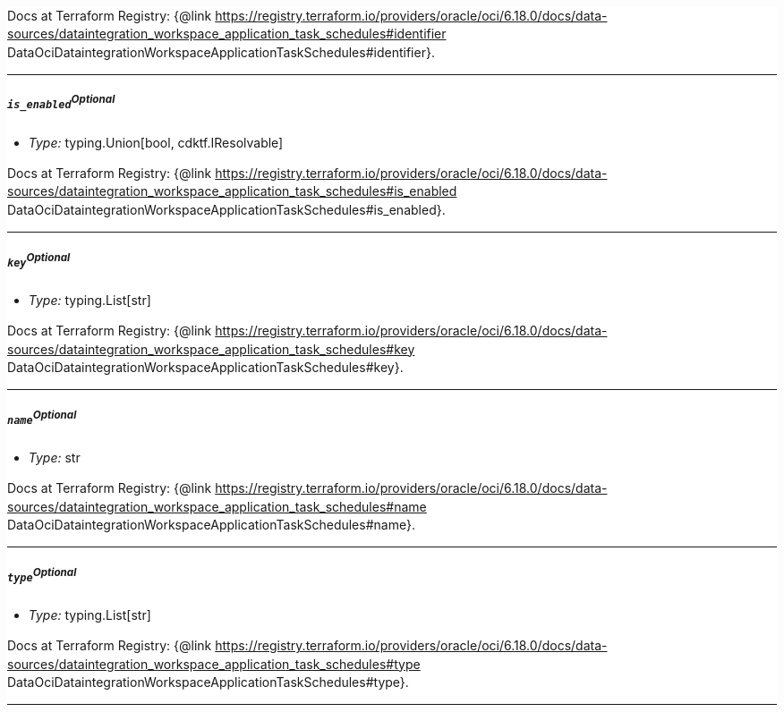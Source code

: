 Docs at Terraform Registry: {@link https://registry.terraform.io/providers/oracle/oci/6.18.0/docs/data-sources/dataintegration_workspace_application_task_schedules#identifier DataOciDataintegrationWorkspaceApplicationTaskSchedules#identifier}.

---

##### `is_enabled`<sup>Optional</sup> <a name="is_enabled" id="rhizo-co-terraform-provider-oci.dataOciDataintegrationWorkspaceApplicationTaskSchedules.DataOciDataintegrationWorkspaceApplicationTaskSchedules.Initializer.parameter.isEnabled"></a>

- *Type:* typing.Union[bool, cdktf.IResolvable]

Docs at Terraform Registry: {@link https://registry.terraform.io/providers/oracle/oci/6.18.0/docs/data-sources/dataintegration_workspace_application_task_schedules#is_enabled DataOciDataintegrationWorkspaceApplicationTaskSchedules#is_enabled}.

---

##### `key`<sup>Optional</sup> <a name="key" id="rhizo-co-terraform-provider-oci.dataOciDataintegrationWorkspaceApplicationTaskSchedules.DataOciDataintegrationWorkspaceApplicationTaskSchedules.Initializer.parameter.key"></a>

- *Type:* typing.List[str]

Docs at Terraform Registry: {@link https://registry.terraform.io/providers/oracle/oci/6.18.0/docs/data-sources/dataintegration_workspace_application_task_schedules#key DataOciDataintegrationWorkspaceApplicationTaskSchedules#key}.

---

##### `name`<sup>Optional</sup> <a name="name" id="rhizo-co-terraform-provider-oci.dataOciDataintegrationWorkspaceApplicationTaskSchedules.DataOciDataintegrationWorkspaceApplicationTaskSchedules.Initializer.parameter.name"></a>

- *Type:* str

Docs at Terraform Registry: {@link https://registry.terraform.io/providers/oracle/oci/6.18.0/docs/data-sources/dataintegration_workspace_application_task_schedules#name DataOciDataintegrationWorkspaceApplicationTaskSchedules#name}.

---

##### `type`<sup>Optional</sup> <a name="type" id="rhizo-co-terraform-provider-oci.dataOciDataintegrationWorkspaceApplicationTaskSchedules.DataOciDataintegrationWorkspaceApplicationTaskSchedules.Initializer.parameter.type"></a>

- *Type:* typing.List[str]

Docs at Terraform Registry: {@link https://registry.terraform.io/providers/oracle/oci/6.18.0/docs/data-sources/dataintegration_workspace_application_task_schedules#type DataOciDataintegrationWorkspaceApplicationTaskSchedules#type}.

---
